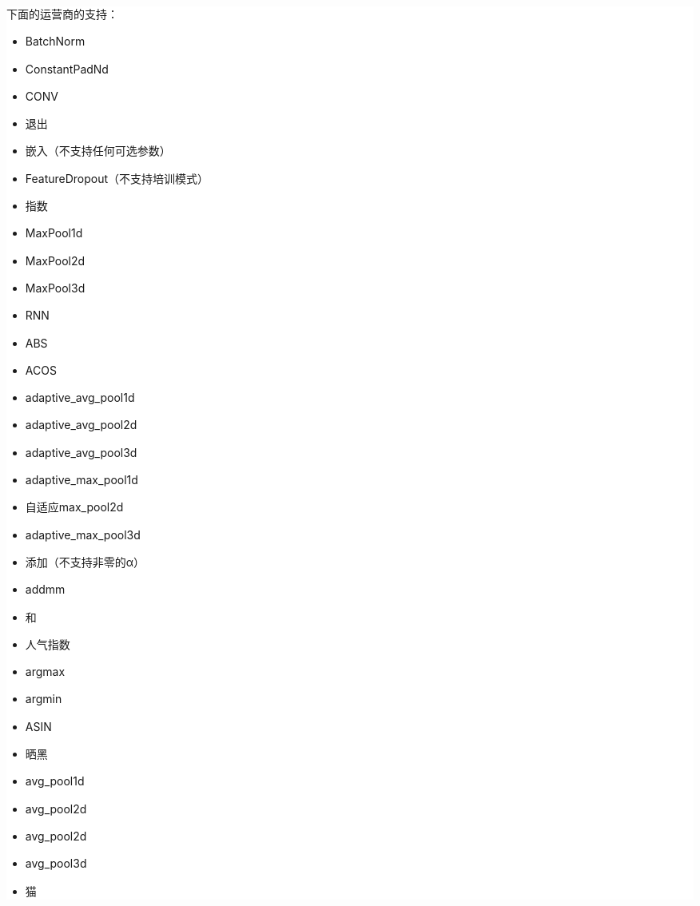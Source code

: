 下面的运营商的支持：

  * BatchNorm

  * ConstantPadNd

  * CONV

  * 退出

  * 嵌入（不支持任何可选参数）

  * FeatureDropout（不支持培训模式）

  * 指数

  * MaxPool1d

  * MaxPool2d

  * MaxPool3d

  * RNN

  * ABS

  * ACOS

  * adaptive_avg_pool1d

  * adaptive_avg_pool2d

  * adaptive_avg_pool3d

  * adaptive_max_pool1d

  * 自适应max_pool2d

  * adaptive_max_pool3d

  * 添加（不支持非零的α）

  * addmm

  * 和

  * 人气指数

  * argmax

  * argmin

  * ASIN

  * 晒黑

  * avg_pool1d

  * avg_pool2d

  * avg_pool2d

  * avg_pool3d

  * 猫
